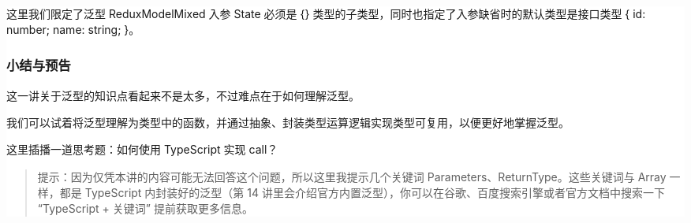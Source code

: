 这里我们限定了泛型 ReduxModelMixed 入参 State 必须是 {} 类型的子类型，同时也指定了入参缺省时的默认类型是接口类型 { id: number; name: string; }。

### 小结与预告

这一讲关于泛型的知识点看起来不是太多，不过难点在于如何理解泛型。

我们可以试着将泛型理解为类型中的函数，并通过抽象、封装类型运算逻辑实现类型可复用，以便更好地掌握泛型。

这里插播一道思考题：如何使用 TypeScript 实现 call？

> 提示：因为仅凭本讲的内容可能无法回答这个问题，所以这里我提示几个关键词 Parameters、ReturnType。这些关键词与 Array 一样，都是 TypeScript 内封装好的泛型（第 14 讲里会介绍官方内置泛型），你可以在谷歌、百度搜索引擎或者官方文档中搜索一下 “TypeScript + 关键词” 提前获取更多信息。
